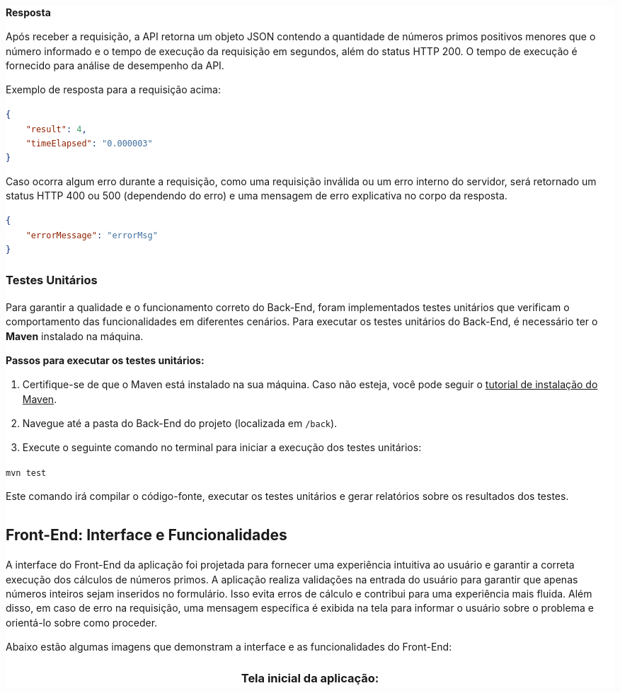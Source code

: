
**Resposta**   

Após receber a requisição, a API retorna um objeto JSON contendo a quantidade de números primos positivos menores que o número informado e o tempo de execução da requisição em segundos, além do status HTTP 200. O tempo de execução é fornecido para análise de desempenho da API.

Exemplo de resposta para a requisição acima:
```json
{
    "result": 4,
    "timeElapsed": "0.000003"
}
```

Caso ocorra algum erro durante a requisição, como uma requisição inválida ou um erro interno do servidor, será retornado um status HTTP 400 ou 500 (dependendo do erro) e uma mensagem de erro explicativa no corpo da resposta.
```json
{
    "errorMessage": "errorMsg"
}
```

<h3>Testes Unitários</h3>

Para garantir a qualidade e o funcionamento correto do Back-End, foram implementados testes unitários que verificam o comportamento das funcionalidades em diferentes cenários. Para executar os testes unitários do Back-End, é necessário ter o **Maven** instalado na máquina.

**Passos para executar os testes unitários:**

1. Certifique-se de que o Maven está instalado na sua máquina. Caso não esteja, você pode seguir o [tutorial de instalação do Maven](https://maven.apache.org/install.html).

2. Navegue até a pasta do Back-End do projeto (localizada em `/back`).

3. Execute o seguinte comando no terminal para iniciar a execução dos testes unitários:


```bash
mvn test
```

Este comando irá compilar o código-fonte, executar os testes unitários e gerar relatórios sobre os resultados dos testes.

<h2 id="front">Front-End: Interface e Funcionalidades</h2>

A interface do Front-End da aplicação foi projetada para fornecer uma experiência intuitiva ao usuário e garantir a correta execução dos cálculos de números primos. A aplicação realiza validações na entrada do usuário para garantir que apenas números inteiros sejam inseridos no formulário. Isso evita erros de cálculo e contribui para uma experiência mais fluida. Além disso, em caso de erro na requisição, uma mensagem específica é exibida na tela para informar o usuário sobre o problema e orientá-lo sobre como proceder.

Abaixo estão algumas imagens que demonstram a interface e as funcionalidades do Front-End:

<h3 align="center">
    Tela inicial da aplicação:
</h3>
